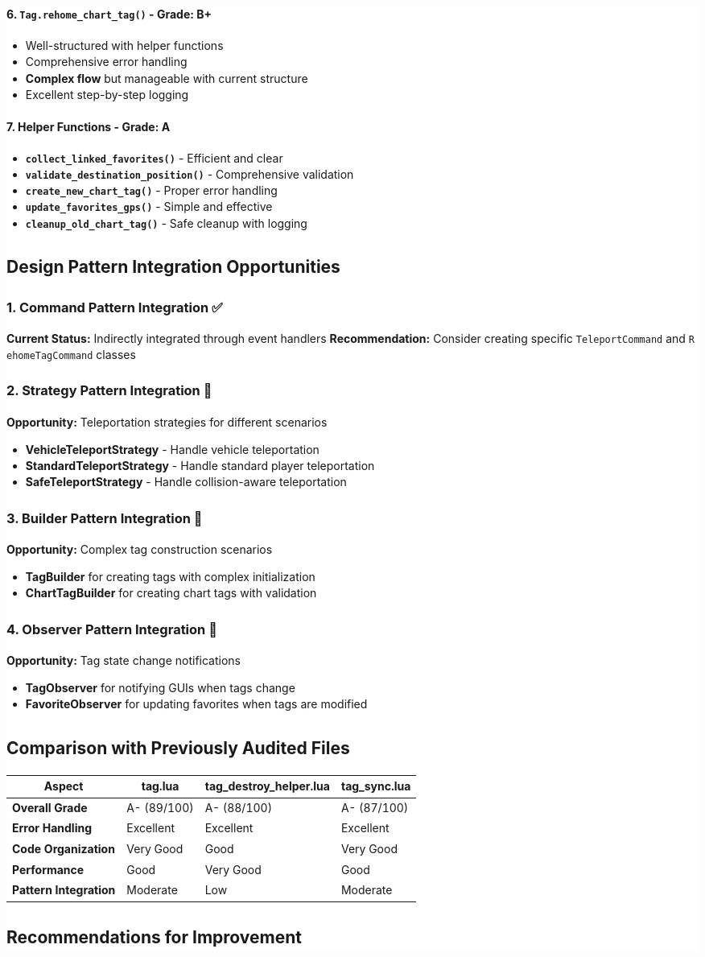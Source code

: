 #### 6. `Tag.rehome_chart_tag()` - **Grade: B+**
- Well-structured with helper functions
- Comprehensive error handling
- **Complex flow** but manageable with current structure
- Excellent step-by-step logging

#### 7. Helper Functions - **Grade: A**
- **`collect_linked_favorites()`** - Efficient and clear
- **`validate_destination_position()`** - Comprehensive validation
- **`create_new_chart_tag()`** - Proper error handling
- **`update_favorites_gps()`** - Simple and effective
- **`cleanup_old_chart_tag()`** - Safe cleanup with logging

## Design Pattern Integration Opportunities

### 1. Command Pattern Integration ✅
**Current Status:** Indirectly integrated through event handlers
**Recommendation:** Consider creating specific `TeleportCommand` and `RehomeTagCommand` classes

### 2. Strategy Pattern Integration 🔄
**Opportunity:** Teleportation strategies for different scenarios
- **VehicleTeleportStrategy** - Handle vehicle teleportation
- **StandardTeleportStrategy** - Handle standard player teleportation
- **SafeTeleportStrategy** - Handle collision-aware teleportation

### 3. Builder Pattern Integration 🔄
**Opportunity:** Complex tag construction scenarios
- **TagBuilder** for creating tags with complex initialization
- **ChartTagBuilder** for creating chart tags with validation

### 4. Observer Pattern Integration 🔄
**Opportunity:** Tag state change notifications
- **TagObserver** for notifying GUIs when tags change
- **FavoriteObserver** for updating favorites when tags are modified

## Comparison with Previously Audited Files

| Aspect | tag.lua | tag_destroy_helper.lua | tag_sync.lua |
|--------|---------|------------------------|--------------|
| **Overall Grade** | A- (89/100) | A- (88/100) | A- (87/100) |
| **Error Handling** | Excellent | Excellent | Excellent |
| **Code Organization** | Very Good | Good | Very Good |
| **Performance** | Good | Very Good | Good |
| **Pattern Integration** | Moderate | Low | Moderate |

## Recommendations for Improvement
